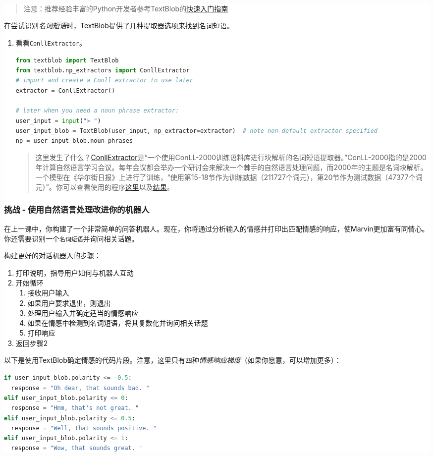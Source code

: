 > 注意：推荐经验丰富的Python开发者参考TextBlob的[快速入门指南](https://textblob.readthedocs.io/en/dev/quickstart.html#quickstart)

在尝试识别*名词短语*时，TextBlob提供了几种提取器选项来找到名词短语。

1. 看看`ConllExtractor`。

    ```python
    from textblob import TextBlob
    from textblob.np_extractors import ConllExtractor
    # import and create a Conll extractor to use later 
    extractor = ConllExtractor()
    
    # later when you need a noun phrase extractor:
    user_input = input("> ")
    user_input_blob = TextBlob(user_input, np_extractor=extractor)  # note non-default extractor specified
    np = user_input_blob.noun_phrases                                    
    ```

    > 这里发生了什么？[ConllExtractor](https://textblob.readthedocs.io/en/dev/api_reference.html?highlight=Conll#textblob.en.np_extractors.ConllExtractor)是“一个使用ConLL-2000训练语料库进行块解析的名词短语提取器。”ConLL-2000指的是2000年计算自然语言学习会议。每年会议都会举办一个研讨会来解决一个棘手的自然语言处理问题，而2000年的主题是名词块解析。一个模型在《华尔街日报》上进行了训练，“使用第15-18节作为训练数据（211727个词元），第20节作为测试数据（47377个词元）”。你可以查看使用的程序[这里](https://www.clips.uantwerpen.be/conll2000/chunking/)以及[结果](https://ifarm.nl/erikt/research/np-chunking.html)。

### 挑战 - 使用自然语言处理改进你的机器人

在上一课中，你构建了一个非常简单的问答机器人。现在，你将通过分析输入的情感并打印出匹配情感的响应，使Marvin更加富有同情心。你还需要识别一个`名词短语`并询问相关话题。

构建更好的对话机器人的步骤：

1. 打印说明，指导用户如何与机器人互动  
2. 开始循环  
   1. 接收用户输入  
   2. 如果用户要求退出，则退出  
   3. 处理用户输入并确定适当的情感响应  
   4. 如果在情感中检测到名词短语，将其复数化并询问相关话题  
   5. 打印响应  
3. 返回步骤2  

以下是使用TextBlob确定情感的代码片段。注意，这里只有四种*情感响应梯度*（如果你愿意，可以增加更多）：

```python
if user_input_blob.polarity <= -0.5:
  response = "Oh dear, that sounds bad. "
elif user_input_blob.polarity <= 0:
  response = "Hmm, that's not great. "
elif user_input_blob.polarity <= 0.5:
  response = "Well, that sounds positive. "
elif user_input_blob.polarity <= 1:
  response = "Wow, that sounds great. "
```
